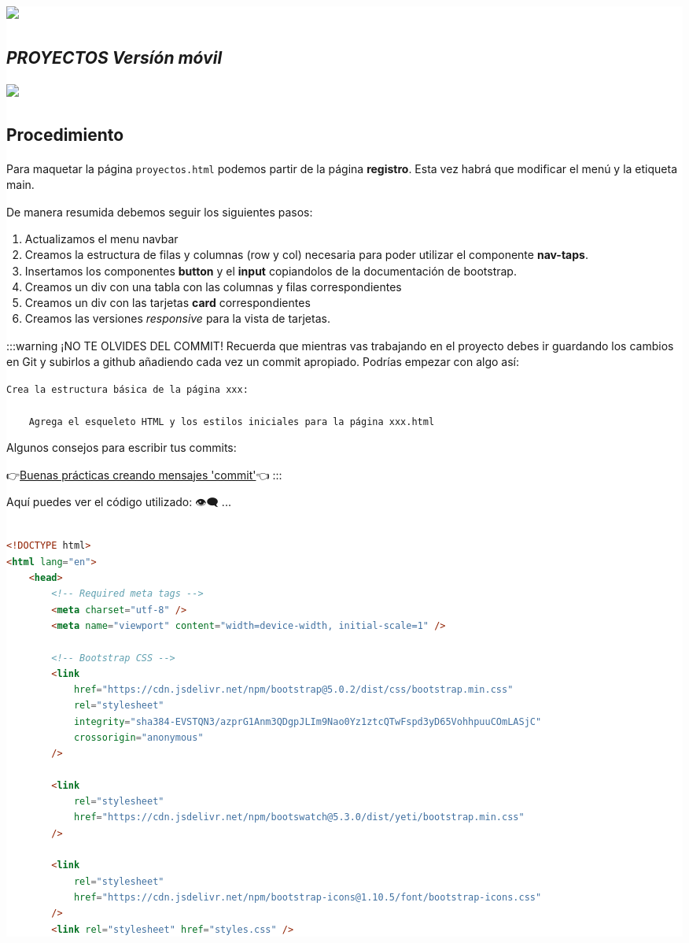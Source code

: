 ![](/imagenes/v1/prototipos/proyectos/misproyectos_responsive2.png)

## *PROYECTOS Versíón móvil* 

![](/imagenes/v1/prototipos/proyectos/proyectos_movil.png)



## Procedimiento

Para maquetar la página `proyectos.html` podemos partir de la página **registro**. Esta vez habrá que modificar el menú y la etiqueta main. 

De manera resumida debemos seguir los siguientes pasos:
1. Actualizamos el menu navbar
2. Creamos la estructura de filas y columnas (row y col) necesaria para poder utilizar el componente **nav-taps**.
3. Insertamos los componentes **button** y el **input** copiandolos de la documentación de bootstrap.
4. Creamos un div con una tabla con las columnas y filas correspondientes
5. Creamos un div con las tarjetas **card** correspondientes
6. Creamos las versiones *responsive* para la vista de tarjetas.

:::warning ¡NO TE OLVIDES DEL COMMIT!
Recuerda que mientras vas trabajando en el proyecto  debes ir guardando los cambios en Git y subirlos a github añadiendo cada vez un commit apropiado. Podrías empezar con algo así: 

	Crea la estructura básica de la página xxx:
  
		Agrega el esqueleto HTML y los estilos iniciales para la página xxx.html

Algunos consejos para escribir tus commits:

👉[Buenas prácticas creando mensajes 'commit'](/blog/commit)👈
:::
   
Aquí puedes ver el código utilizado: 👁‍🗨 ...

<div style={{display: "none"}}>

```html title="proyectos.html"

<!DOCTYPE html>
<html lang="en">
	<head>
		<!-- Required meta tags -->
		<meta charset="utf-8" />
		<meta name="viewport" content="width=device-width, initial-scale=1" />

		<!-- Bootstrap CSS -->
		<link
			href="https://cdn.jsdelivr.net/npm/bootstrap@5.0.2/dist/css/bootstrap.min.css"
			rel="stylesheet"
			integrity="sha384-EVSTQN3/azprG1Anm3QDgpJLIm9Nao0Yz1ztcQTwFspd3yD65VohhpuuCOmLASjC"
			crossorigin="anonymous"
		/>

		<link
			rel="stylesheet"
			href="https://cdn.jsdelivr.net/npm/bootswatch@5.3.0/dist/yeti/bootstrap.min.css"
		/>

		<link
			rel="stylesheet"
			href="https://cdn.jsdelivr.net/npm/bootstrap-icons@1.10.5/font/bootstrap-icons.css"
		/>
		<link rel="stylesheet" href="styles.css" />
```
